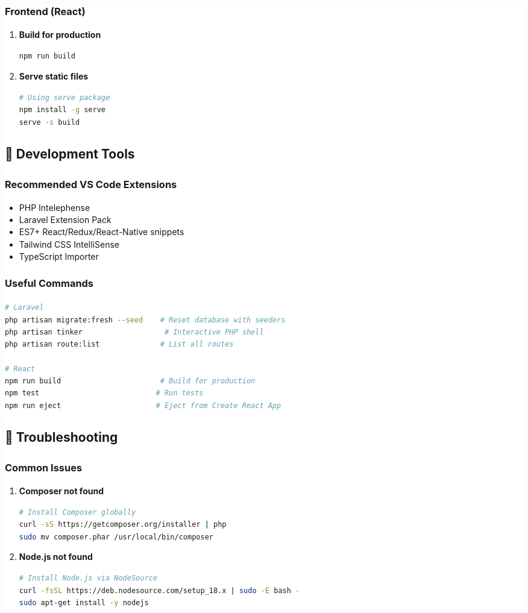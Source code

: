 ### Frontend (React)

1. **Build for production**
   ```bash
   npm run build
   ```

2. **Serve static files**
   ```bash
   # Using serve package
   npm install -g serve
   serve -s build
   ```

## 🔧 Development Tools

### Recommended VS Code Extensions
- PHP Intelephense
- Laravel Extension Pack
- ES7+ React/Redux/React-Native snippets
- Tailwind CSS IntelliSense
- TypeScript Importer

### Useful Commands

```bash
# Laravel
php artisan migrate:fresh --seed    # Reset database with seeders
php artisan tinker                   # Interactive PHP shell
php artisan route:list              # List all routes

# React
npm run build                       # Build for production
npm test                           # Run tests
npm run eject                      # Eject from Create React App
```

## 🐛 Troubleshooting

### Common Issues

1. **Composer not found**
   ```bash
   # Install Composer globally
   curl -sS https://getcomposer.org/installer | php
   sudo mv composer.phar /usr/local/bin/composer
   ```

2. **Node.js not found**
   ```bash
   # Install Node.js via NodeSource
   curl -fsSL https://deb.nodesource.com/setup_18.x | sudo -E bash -
   sudo apt-get install -y nodejs
   ```
